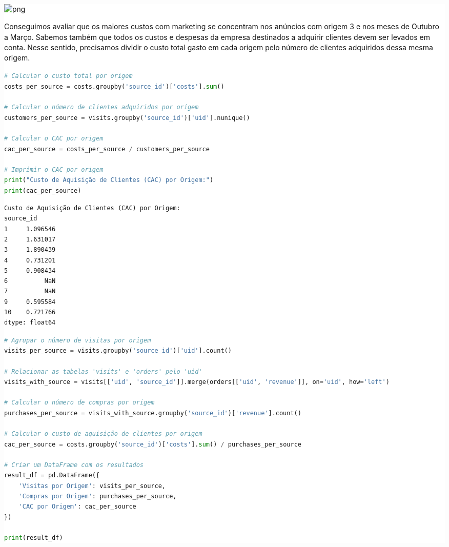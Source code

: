 
    
![png](output_47_0.png)
    


Conseguimos avaliar que os maiores custos com marketing se concentram nos anúncios com origem 3 e nos meses de Outubro a Março. Sabemos também que todos os custos e despesas da empresa destinados a adquirir clientes devem ser levados em conta. Nesse sentido, precisamos dividir o custo total gasto em cada origem pelo número de clientes adquiridos dessa mesma origem.


```python
# Calcular o custo total por origem
costs_per_source = costs.groupby('source_id')['costs'].sum()

# Calcular o número de clientes adquiridos por origem
customers_per_source = visits.groupby('source_id')['uid'].nunique()

# Calcular o CAC por origem
cac_per_source = costs_per_source / customers_per_source

# Imprimir o CAC por origem
print("Custo de Aquisição de Clientes (CAC) por Origem:")
print(cac_per_source)
```

    Custo de Aquisição de Clientes (CAC) por Origem:
    source_id
    1     1.096546
    2     1.631017
    3     1.890439
    4     0.731201
    5     0.908434
    6          NaN
    7          NaN
    9     0.595584
    10    0.721766
    dtype: float64



```python
# Agrupar o número de visitas por origem
visits_per_source = visits.groupby('source_id')['uid'].count()

# Relacionar as tabelas 'visits' e 'orders' pelo 'uid'
visits_with_source = visits[['uid', 'source_id']].merge(orders[['uid', 'revenue']], on='uid', how='left')

# Calcular o número de compras por origem
purchases_per_source = visits_with_source.groupby('source_id')['revenue'].count()

# Calcular o custo de aquisição de clientes por origem
cac_per_source = costs.groupby('source_id')['costs'].sum() / purchases_per_source

# Criar um DataFrame com os resultados
result_df = pd.DataFrame({
    'Visitas por Origem': visits_per_source,
    'Compras por Origem': purchases_per_source,
    'CAC por Origem': cac_per_source
})

print(result_df)
```
